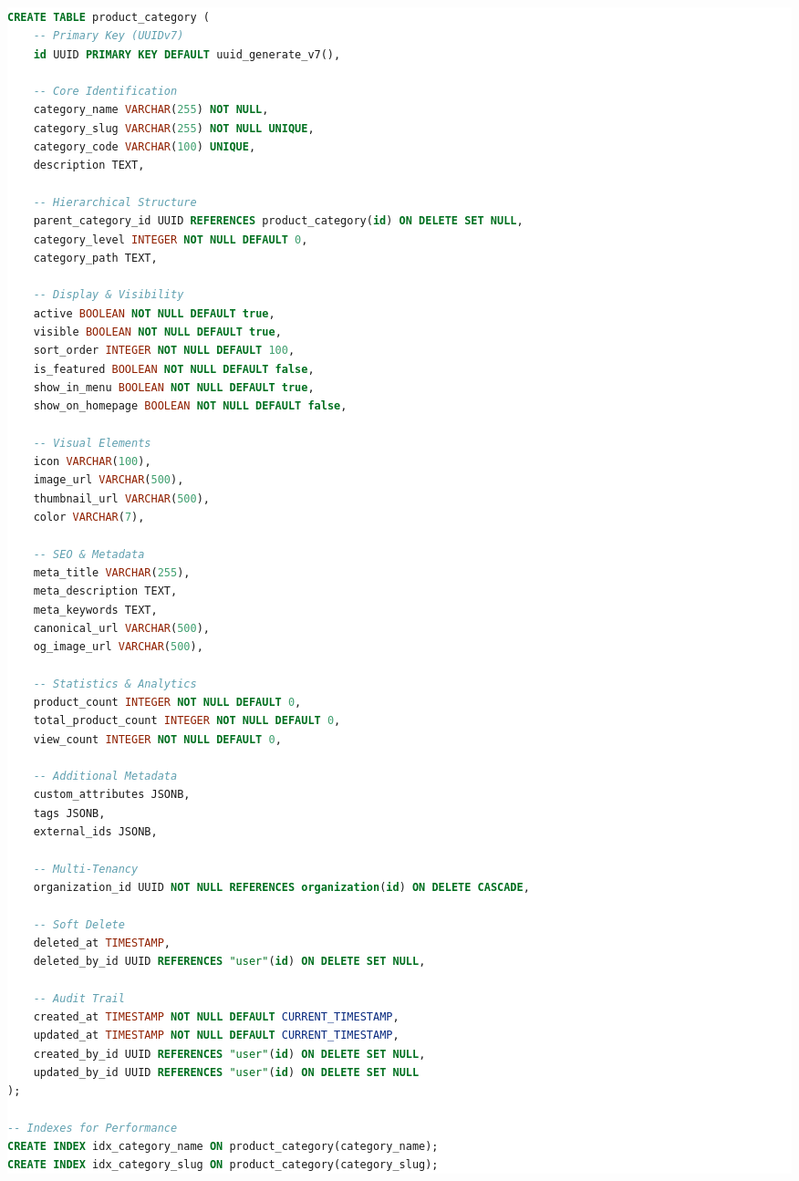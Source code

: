 ```sql
CREATE TABLE product_category (
    -- Primary Key (UUIDv7)
    id UUID PRIMARY KEY DEFAULT uuid_generate_v7(),

    -- Core Identification
    category_name VARCHAR(255) NOT NULL,
    category_slug VARCHAR(255) NOT NULL UNIQUE,
    category_code VARCHAR(100) UNIQUE,
    description TEXT,

    -- Hierarchical Structure
    parent_category_id UUID REFERENCES product_category(id) ON DELETE SET NULL,
    category_level INTEGER NOT NULL DEFAULT 0,
    category_path TEXT,

    -- Display & Visibility
    active BOOLEAN NOT NULL DEFAULT true,
    visible BOOLEAN NOT NULL DEFAULT true,
    sort_order INTEGER NOT NULL DEFAULT 100,
    is_featured BOOLEAN NOT NULL DEFAULT false,
    show_in_menu BOOLEAN NOT NULL DEFAULT true,
    show_on_homepage BOOLEAN NOT NULL DEFAULT false,

    -- Visual Elements
    icon VARCHAR(100),
    image_url VARCHAR(500),
    thumbnail_url VARCHAR(500),
    color VARCHAR(7),

    -- SEO & Metadata
    meta_title VARCHAR(255),
    meta_description TEXT,
    meta_keywords TEXT,
    canonical_url VARCHAR(500),
    og_image_url VARCHAR(500),

    -- Statistics & Analytics
    product_count INTEGER NOT NULL DEFAULT 0,
    total_product_count INTEGER NOT NULL DEFAULT 0,
    view_count INTEGER NOT NULL DEFAULT 0,

    -- Additional Metadata
    custom_attributes JSONB,
    tags JSONB,
    external_ids JSONB,

    -- Multi-Tenancy
    organization_id UUID NOT NULL REFERENCES organization(id) ON DELETE CASCADE,

    -- Soft Delete
    deleted_at TIMESTAMP,
    deleted_by_id UUID REFERENCES "user"(id) ON DELETE SET NULL,

    -- Audit Trail
    created_at TIMESTAMP NOT NULL DEFAULT CURRENT_TIMESTAMP,
    updated_at TIMESTAMP NOT NULL DEFAULT CURRENT_TIMESTAMP,
    created_by_id UUID REFERENCES "user"(id) ON DELETE SET NULL,
    updated_by_id UUID REFERENCES "user"(id) ON DELETE SET NULL
);

-- Indexes for Performance
CREATE INDEX idx_category_name ON product_category(category_name);
CREATE INDEX idx_category_slug ON product_category(category_slug);
```